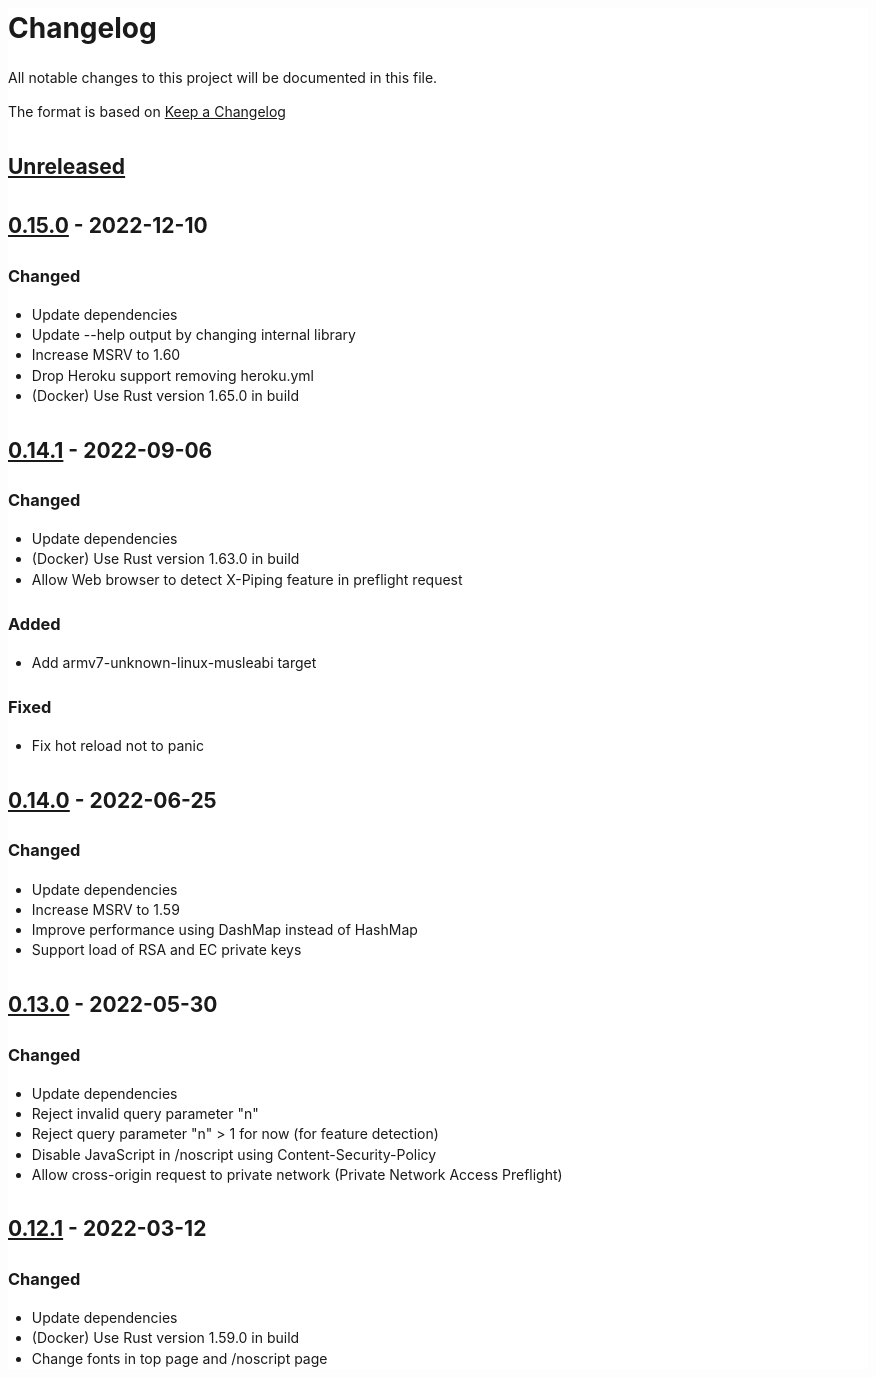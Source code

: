 # Changelog
All notable changes to this project will be documented in this file.

The format is based on [Keep a Changelog](http://keepachangelog.com/en/1.0.0/)

## [Unreleased]

## [0.15.0] - 2022-12-10
### Changed
* Update dependencies
* Update --help output by changing internal library
* Increase MSRV to 1.60
* Drop Heroku support removing heroku.yml
* (Docker) Use Rust version 1.65.0 in build

## [0.14.1] - 2022-09-06
### Changed
* Update dependencies
* (Docker) Use Rust version 1.63.0 in build
* Allow Web browser to detect X-Piping feature in preflight request

### Added
* Add armv7-unknown-linux-musleabi target

### Fixed
* Fix hot reload not to panic

## [0.14.0] - 2022-06-25
### Changed
* Update dependencies
* Increase MSRV to 1.59
* Improve performance using DashMap instead of HashMap
* Support load of RSA and EC private keys

## [0.13.0] - 2022-05-30
### Changed
* Update dependencies
* Reject invalid query parameter "n"
* Reject query parameter "n" > 1 for now (for feature detection)
* Disable JavaScript in /noscript using Content-Security-Policy
* Allow cross-origin request to private network (Private Network Access Preflight)

## [0.12.1] - 2022-03-12
### Changed
* Update dependencies
* (Docker) Use Rust version 1.59.0 in build
* Change fonts in top page and /noscript page


[Unreleased]: https://github.com/nwtgck/piping-server-rust/compare/v0.15.0...HEAD
[0.15.0]: https://github.com/nwtgck/piping-server-rust/compare/v0.14.1...v0.15.0
[0.14.1]: https://github.com/nwtgck/piping-server-rust/compare/v0.14.0...v0.14.1
[0.14.0]: https://github.com/nwtgck/piping-server-rust/compare/v0.13.0...v0.14.0
[0.13.0]: https://github.com/nwtgck/piping-server-rust/compare/v0.12.1...v0.13.0
[0.12.1]: https://github.com/nwtgck/piping-server-rust/compare/v0.12.0...v0.12.1
[0.12.0]: https://github.com/nwtgck/piping-server-rust/compare/v0.11.0...v0.12.0
[0.11.0]: https://github.com/nwtgck/piping-server-rust/compare/v0.10.2...v0.11.0
[0.10.2]: https://github.com/nwtgck/piping-server-rust/compare/v0.10.1...v0.10.2
[0.10.1]: https://github.com/nwtgck/piping-server-rust/compare/v0.10.0...v0.10.1
[0.10.0]: https://github.com/nwtgck/piping-server-rust/compare/v0.9.1...v0.10.0
[0.9.1]: https://github.com/nwtgck/piping-server-rust/compare/v0.9.0...v0.9.1
[0.9.0]: https://github.com/nwtgck/piping-server-rust/compare/v0.8.5...v0.9.0
[0.8.5]: https://github.com/nwtgck/piping-server-rust/compare/v0.8.4...v0.8.5
[0.8.4]: https://github.com/nwtgck/piping-server-rust/compare/v0.8.3...v0.8.4
[0.8.3]: https://github.com/nwtgck/piping-server-rust/compare/v0.8.2...v0.8.3
[0.8.2]: https://github.com/nwtgck/piping-server-rust/compare/v0.8.1...v0.8.2
[0.8.1]: https://github.com/nwtgck/piping-server-rust/compare/v0.8.0...v0.8.1
[0.8.0]: https://github.com/nwtgck/piping-server-rust/compare/v0.7.2...v0.8.0
[0.7.2]: https://github.com/nwtgck/piping-server-rust/compare/v0.7.1...v0.7.2
[0.7.1]: https://github.com/nwtgck/piping-server-rust/compare/v0.7.0...v0.7.1
[0.7.0]: https://github.com/nwtgck/piping-server-rust/compare/v0.6.2...v0.7.0
[0.6.2]: https://github.com/nwtgck/piping-server-rust/compare/v0.6.1...v0.6.2
[0.6.1]: https://github.com/nwtgck/piping-server-rust/compare/v0.6.0...v0.6.1
[0.6.0]: https://github.com/nwtgck/piping-server-rust/compare/v0.5.3...v0.6.0
[0.5.3]: https://github.com/nwtgck/piping-server-rust/compare/v0.5.2...v0.5.3
[0.5.2]: https://github.com/nwtgck/piping-server-rust/compare/v0.5.1...v0.5.2
[0.5.1]: https://github.com/nwtgck/piping-server-rust/compare/v0.5.0...v0.5.1
[0.5.0]: https://github.com/nwtgck/piping-server-rust/compare/v0.4.9...v0.5.0
[0.4.9]: https://github.com/nwtgck/piping-server-rust/compare/v0.4.8...v0.4.9
[0.4.8]: https://github.com/nwtgck/piping-server-rust/compare/v0.4.7...v0.4.8
[0.4.7]: https://github.com/nwtgck/piping-server-rust/compare/v0.4.6...v0.4.7
[0.4.6]: https://github.com/nwtgck/piping-server-rust/compare/v0.4.5...v0.4.6
[0.4.5]: https://github.com/nwtgck/piping-server-rust/compare/v0.4.4...v0.4.5
[0.4.4]: https://github.com/nwtgck/piping-server-rust/compare/v0.4.3...v0.4.4
[0.4.3]: https://github.com/nwtgck/piping-server-rust/compare/v0.4.2...v0.4.3
[0.4.2]: https://github.com/nwtgck/piping-server-rust/compare/v0.4.1...v0.4.2
[0.4.1]: https://github.com/nwtgck/piping-server-rust/compare/v0.4.0...v0.4.1
[0.4.0]: https://github.com/nwtgck/piping-server-rust/compare/v0.3.0...v0.4.0
[0.3.0]: https://github.com/nwtgck/piping-server-rust/compare/v0.2.2...v0.3.0
[0.2.2]: https://github.com/nwtgck/piping-server-rust/compare/v0.2.1...v0.2.2
[0.2.1]: https://github.com/nwtgck/piping-server-rust/compare/v0.2.0...v0.2.1
[0.2.0]: https://github.com/nwtgck/piping-server-rust/compare/v0.1.0...v0.2.0